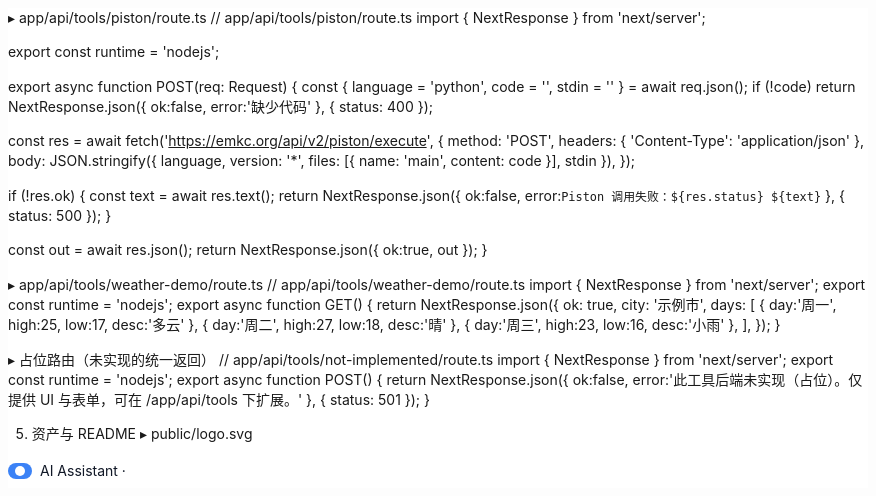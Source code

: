 ▸ app/api/tools/piston/route.ts
// app/api/tools/piston/route.ts
import { NextResponse } from 'next/server';

export const runtime = 'nodejs';

export async function POST(req: Request) {
  const { language = 'python', code = '', stdin = '' } = await req.json();
  if (!code) return NextResponse.json({ ok:false, error:'缺少代码' }, { status: 400 });

  const res = await fetch('https://emkc.org/api/v2/piston/execute', {
    method: 'POST',
    headers: { 'Content-Type': 'application/json' },
    body: JSON.stringify({ language, version: '*', files: [{ name: 'main', content: code }], stdin }),
  });

  if (!res.ok) {
    const text = await res.text();
    return NextResponse.json({ ok:false, error:`Piston 调用失败：${res.status} ${text}` }, { status: 500 });
  }

  const out = await res.json();
  return NextResponse.json({ ok:true, out });
}

▸ app/api/tools/weather-demo/route.ts
// app/api/tools/weather-demo/route.ts
import { NextResponse } from 'next/server';
export const runtime = 'nodejs';
export async function GET() {
  return NextResponse.json({
    ok: true,
    city: '示例市',
    days: [
      { day:'周一', high:25, low:17, desc:'多云' },
      { day:'周二', high:27, low:18, desc:'晴' },
      { day:'周三', high:23, low:16, desc:'小雨' },
    ],
  });
}

▸ 占位路由（未实现的统一返回）
// app/api/tools/not-implemented/route.ts
import { NextResponse } from 'next/server';
export const runtime = 'nodejs';
export async function POST() {
  return NextResponse.json({ ok:false, error:'此工具后端未实现（占位）。仅提供 UI 与表单，可在 /app/api/tools 下扩展。' }, { status: 501 });
}

5) 资产与 README
▸ public/logo.svg

<svg width="120" height="24" viewBox="0 0 120 24" xmlns="http://www.w3.org/2000/svg">
  <rect x="0" y="4" width="24" height="16" rx="8" fill="#3B82F6"/>
  <circle cx="12" cy="12" r="5" fill="white"/>
  <text x="32" y="17" font-family="Inter, ui-sans-serif" font-size="14" fill="#111827">AI Assistant · Pro</text>
</svg>
